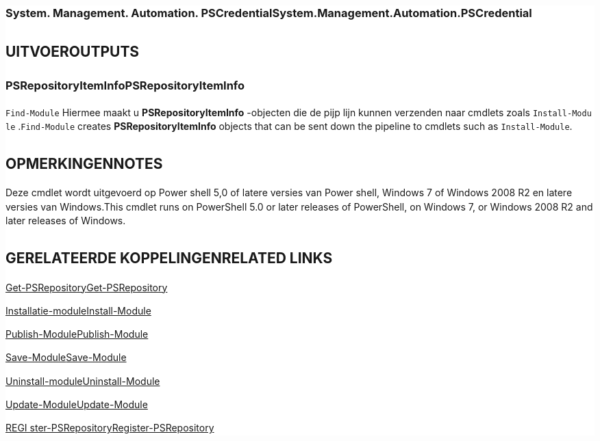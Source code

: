 ### <span data-ttu-id="7ccaa-226">System. Management. Automation. PSCredential</span><span class="sxs-lookup"><span data-stu-id="7ccaa-226">System.Management.Automation.PSCredential</span></span>

## <span data-ttu-id="7ccaa-227">UITVOER</span><span class="sxs-lookup"><span data-stu-id="7ccaa-227">OUTPUTS</span></span>

### <span data-ttu-id="7ccaa-228">PSRepositoryItemInfo</span><span class="sxs-lookup"><span data-stu-id="7ccaa-228">PSRepositoryItemInfo</span></span>

<span data-ttu-id="7ccaa-229">`Find-Module` Hiermee maakt u **PSRepositoryItemInfo** -objecten die de pijp lijn kunnen verzenden naar cmdlets zoals `Install-Module` .</span><span class="sxs-lookup"><span data-stu-id="7ccaa-229">`Find-Module` creates **PSRepositoryItemInfo** objects that can be sent down the pipeline to cmdlets such as `Install-Module`.</span></span>

## <span data-ttu-id="7ccaa-230">OPMERKINGEN</span><span class="sxs-lookup"><span data-stu-id="7ccaa-230">NOTES</span></span>

<span data-ttu-id="7ccaa-231">Deze cmdlet wordt uitgevoerd op Power shell 5,0 of latere versies van Power shell, Windows 7 of Windows 2008 R2 en latere versies van Windows.</span><span class="sxs-lookup"><span data-stu-id="7ccaa-231">This cmdlet runs on PowerShell 5.0 or later releases of PowerShell, on Windows 7, or Windows 2008 R2 and later releases of Windows.</span></span>

## <span data-ttu-id="7ccaa-232">GERELATEERDE KOPPELINGEN</span><span class="sxs-lookup"><span data-stu-id="7ccaa-232">RELATED LINKS</span></span>

[<span data-ttu-id="7ccaa-233">Get-PSRepository</span><span class="sxs-lookup"><span data-stu-id="7ccaa-233">Get-PSRepository</span></span>](Get-PSRepository.md)

[<span data-ttu-id="7ccaa-234">Installatie-module</span><span class="sxs-lookup"><span data-stu-id="7ccaa-234">Install-Module</span></span>](Install-Module.md)

[<span data-ttu-id="7ccaa-235">Publish-Module</span><span class="sxs-lookup"><span data-stu-id="7ccaa-235">Publish-Module</span></span>](Publish-Module.md)

[<span data-ttu-id="7ccaa-236">Save-Module</span><span class="sxs-lookup"><span data-stu-id="7ccaa-236">Save-Module</span></span>](Save-Module.md)

[<span data-ttu-id="7ccaa-237">Uninstall-module</span><span class="sxs-lookup"><span data-stu-id="7ccaa-237">Uninstall-Module</span></span>](Uninstall-Module.md)

[<span data-ttu-id="7ccaa-238">Update-Module</span><span class="sxs-lookup"><span data-stu-id="7ccaa-238">Update-Module</span></span>](Update-Module.md)

[<span data-ttu-id="7ccaa-239">REGI ster-PSRepository</span><span class="sxs-lookup"><span data-stu-id="7ccaa-239">Register-PSRepository</span></span>](Register-PSRepository.md)
